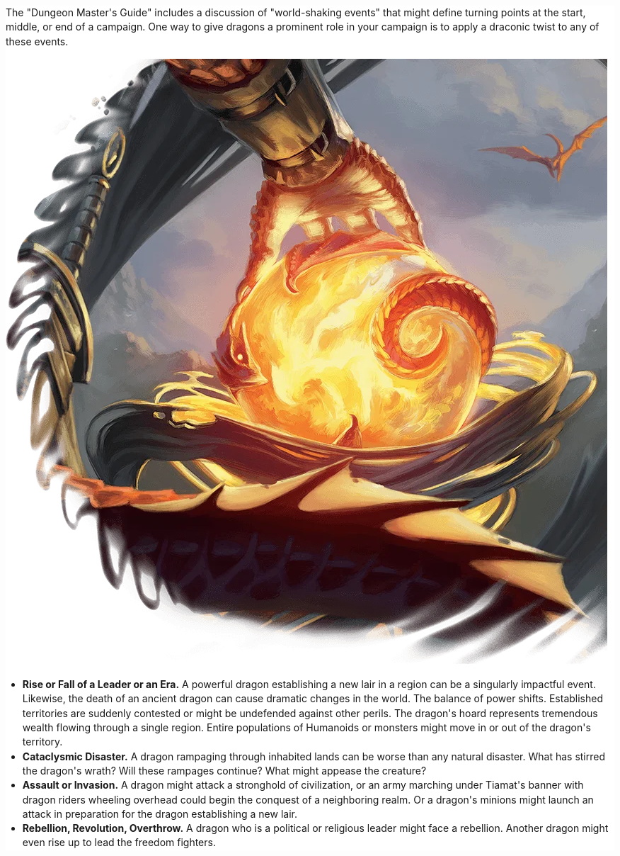 The "Dungeon Master's Guide" includes a discussion of "world-shaking events" that might define turning points at the start, middle, or end of a campaign. One way to give dragons a prominent role in your campaign is to apply a draconic twist to any of these events.

![A half-dragon conqueror ac...](Інструменти%20ДМ/CLI/books/fizbans-treasury-of-dragons/img/031-03-019-a-half-dragon-conqueror.webp#center "A half-dragon conqueror acquiring an Orb of Dragonkind can throw a world into chaos")

- **Rise or Fall of a Leader or an Era.** A powerful dragon establishing a new lair in a region can be a singularly impactful event. Likewise, the death of an ancient dragon can cause dramatic changes in the world. The balance of power shifts. Established territories are suddenly contested or might be undefended against other perils. The dragon's hoard represents tremendous wealth flowing through a single region. Entire populations of Humanoids or monsters might move in or out of the dragon's territory.  
- **Cataclysmic Disaster.** A dragon rampaging through inhabited lands can be worse than any natural disaster. What has stirred the dragon's wrath? Will these rampages continue? What might appease the creature?  
- **Assault or Invasion.** A dragon might attack a stronghold of civilization, or an army marching under Tiamat's banner with dragon riders wheeling overhead could begin the conquest of a neighboring realm. Or a dragon's minions might launch an attack in preparation for the dragon establishing a new lair.  
- **Rebellion, Revolution, Overthrow.** A dragon who is a political or religious leader might face a rebellion. Another dragon might even rise up to lead the freedom fighters.  